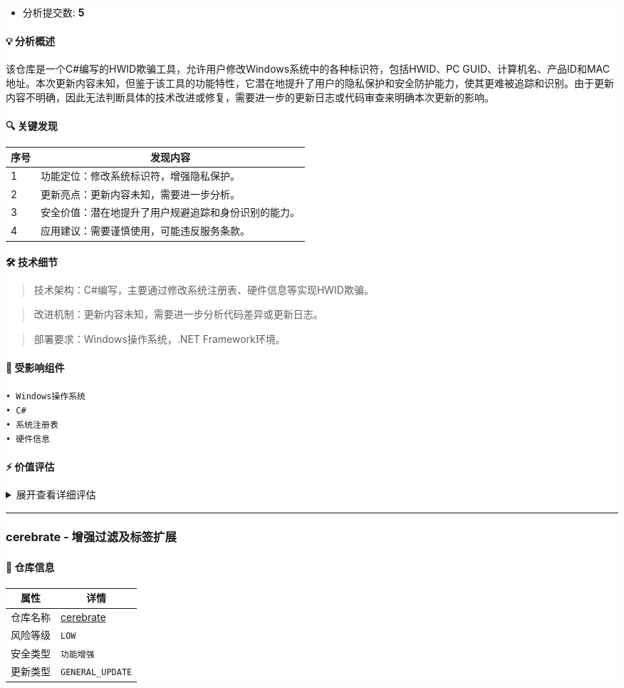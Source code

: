 - 分析提交数: **5**

#### 💡 分析概述

该仓库是一个C#编写的HWID欺骗工具，允许用户修改Windows系统中的各种标识符，包括HWID、PC GUID、计算机名、产品ID和MAC地址。本次更新内容未知，但鉴于该工具的功能特性，它潜在地提升了用户的隐私保护和安全防护能力，使其更难被追踪和识别。由于更新内容不明确，因此无法判断具体的技术改进或修复，需要进一步的更新日志或代码审查来明确本次更新的影响。

#### 🔍 关键发现

| 序号 | 发现内容 |
|------|----------|
| 1 | 功能定位：修改系统标识符，增强隐私保护。 |
| 2 | 更新亮点：更新内容未知，需要进一步分析。 |
| 3 | 安全价值：潜在地提升了用户规避追踪和身份识别的能力。 |
| 4 | 应用建议：需要谨慎使用，可能违反服务条款。 |

#### 🛠️ 技术细节

> 技术架构：C#编写，主要通过修改系统注册表、硬件信息等实现HWID欺骗。

> 改进机制：更新内容未知，需要进一步分析代码差异或更新日志。

> 部署要求：Windows操作系统，.NET Framework环境。


#### 🎯 受影响组件

```
• Windows操作系统
• C#
• 系统注册表
• 硬件信息
```

#### ⚡ 价值评估

<details><summary>展开查看详细评估</summary></details>

---

### cerebrate - 增强过滤及标签扩展

#### 📌 仓库信息

| 属性 | 详情 |
|------|------|
| 仓库名称 | [cerebrate](https://github.com/cerebrate-project/cerebrate) |
| 风险等级 | `LOW` |
| 安全类型 | `功能增强` |
| 更新类型 | `GENERAL_UPDATE` |
